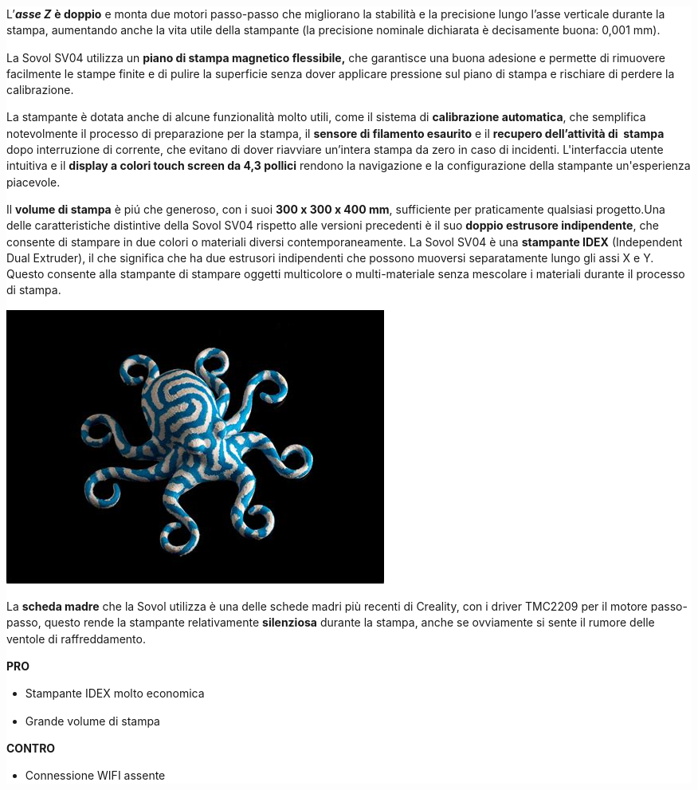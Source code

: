 L’**_asse Z_** **è doppio** e monta due motori passo-passo che migliorano la stabilità e la precisione lungo l’asse verticale durante la stampa, aumentando anche la vita utile della stampante (la precisione nominale dichiarata è decisamente buona: 0,001 mm).

La Sovol SV04 utilizza un **piano di stampa magnetico flessibile,** che garantisce una buona adesione e permette di rimuovere facilmente le stampe finite e di pulire la superficie senza dover applicare pressione sul piano di stampa e rischiare di perdere la calibrazione.

La stampante è dotata anche di alcune funzionalità molto utili, come il sistema di **calibrazione automatica**, che semplifica notevolmente il processo di preparazione per la stampa, il **sensore di filamento esaurito** e il **recupero dell’attività di  stampa** dopo interruzione di corrente, che evitano di dover riavviare un’intera stampa da zero in caso di incidenti. L'interfaccia utente intuitiva e il **display a colori touch screen da 4,3 pollici** rendono la navigazione e la configurazione della stampante un'esperienza piacevole.

Il **volume di stampa** è piú che generoso, con i suoi **300 x 300 x 400 mm**, sufficiente per praticamente qualsiasi progetto.Una delle caratteristiche distintive della Sovol SV04 rispetto alle versioni precedenti è il suo **doppio estrusore indipendente**, che consente di stampare in due colori o materiali diversi contemporaneamente. La Sovol SV04 è una **stampante IDEX** (Independent Dual Extruder), il che significa che ha due estrusori indipendenti che possono muoversi separatamente lungo gli assi X e Y. Questo consente alla stampante di stampare oggetti multicolore o multi-materiale senza mescolare i materiali durante il processo di stampa.

![Polipo bicolore](images/Two-Color-Octopus.jpeg)

La **scheda madre** che la Sovol utilizza è una delle schede madri più recenti di Creality, con i driver TMC2209 per il motore passo-passo, questo rende la stampante relativamente **silenziosa** durante la stampa, anche se ovviamente si sente il rumore delle ventole di raffreddamento.

**PRO**

- Stampante IDEX molto economica

- Grande volume di stampa

**CONTRO**

- Connessione WIFI assente
